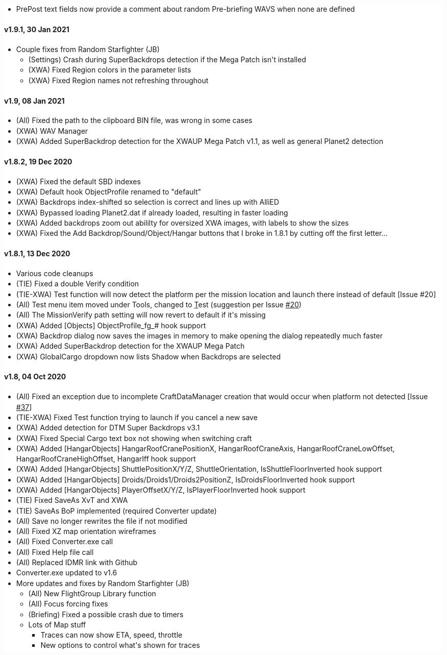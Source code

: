   - PrePost text fields now provide a comment about random Pre-briefing WAVS when none are defined

#### v1.9.1, 30 Jan 2021
- Couple fixes from Random Starfighter (JB)
  - (Settings) Crash during SuperBackdrops detection if the Mega Patch isn't installed
  - (XWA) Fixed Region colors in the parameter lists
  - (XWA) Fixed Region names not refreshing throughout

#### v1.9, 08 Jan 2021
- (All) Fixed the path to the clipboard BIN file, was wrong in some cases
- (XWA) WAV Manager
- (XWA) Added SuperBackdrop detection for the XWAUP Mega Patch v1.1, as well as general Planet2 detection

#### v1.8.2, 19 Dec 2020
- (XWA) Fixed the default SBD indexes
- (XWA) Default hook ObjectProfile renamed to "default"
- (XWA) Backdrops index-shifted so selection is correct and lines up with AlliED
- (XWA) Bypassed loading Planet2.dat if already loaded, resulting in faster loading
- (XWA) Added backdrops zoom out abililty for oversized XWA images, with labels to show the sizes
- (XWA) Fixed the Add Backdrop/Sound/Object/Hangar buttons that I broke in 1.8.1 by cutting off the first letter...

#### v1.8.1, 13 Dec 2020
- Various code cleanups
- (TIE) Fixed a double Verify condition
- (TIE-XWA) Test function will now detect the platform per the mission location and launch there instead of default [Issue #20]
- (All) Test menu item moved under Tools, changed to <u>T</u>est (suggestion per Issue [#20](https://github.com/MikeG621/YOGEME/issues/20))
- (All) The MissionVerify path setting will now revert to default if it's missing
- (XWA) Added [Objects] ObjectProfile_fg_# hook support
- (XWA) Backdrop dialog now saves the images in memory to make opening the dialog repeatedly much faster
- (XWA) Added SuperBackdrop detection for the XWAUP Mega Patch
- (XWA) GlobalCargo dropdown now lists Shadow when Backdrops are selected

#### v1.8, 04 Oct 2020
- (All) Fixed an exception due to incomplete CraftDataManager creation that would occur when platform not detected [Issue [#37](https://github.com/MikeG621/YOGEME/issues/37)]
- (TIE-XWA) Fixed Test function trying to launch if you cancel a new save
- (XWA) Added detection for DTM Super Backdrops v3.1
- (XWA) Fixed Special Cargo text box not showing when switching craft
- (XWA) Added [HangarObjects] HangarRoofCranePositionX, HangarRoofCraneAxis, HangarRoofCraneLowOffset, HangarRoofCraneHighOffset, HangarIff hook support
- (XWA) Added [HangarObjects] ShuttlePositionX/Y/Z, ShuttleOrientation, IsShuttleFloorInverted hook support
- (XWA) Added [HangarObjects] Droids/Droids1/Droids2PositionZ, IsDroidsFloorInverted hook support
- (XWA) Added [HangarObjects] PlayerOffsetX/Y/Z, IsPlayerFloorInverted hook support
- (TIE) Fixed SaveAs XvT and XWA
- (TIE) SaveAs BoP implemented (required Converter update)
- (All) Save no longer rewrites the file if not modified
- (All) Fixed XZ map orientation wireframes
- (All) Fixed Converter.exe call
- (All) Fixed Help file call
- (All) Replaced IDMR link with Github
- Converter.exe updated to v1.6
- More updates and fixes by Random Starfighter (JB)
  - (All) New FlightGroup Library function
  - (All) Focus forcing fixes
  - (Briefing) Fixed a possible crash due to timers
  - Lots of Map stuff
    - Traces can now show ETA, speed, throttle
    - New options to control what's shown for traces